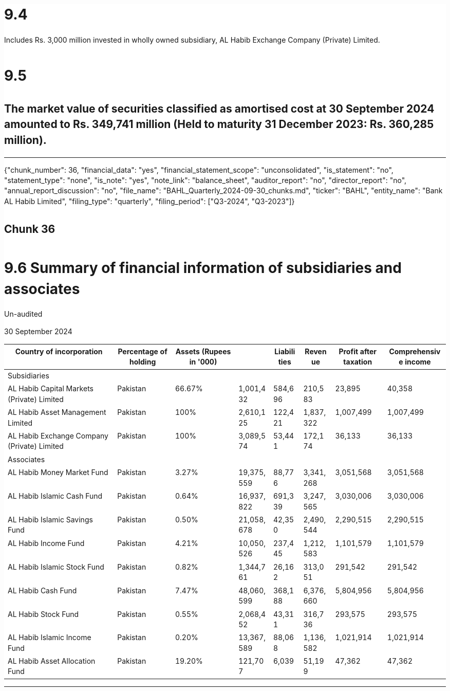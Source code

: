 # 9.4

Includes Rs. 3,000 million invested in wholly owned subsidiary, AL Habib Exchange Company (Private) Limited.

# 9.5

The market value of securities classified as amortised cost at 30 September 2024 amounted to Rs. 349,741 million (Held to maturity 31 December 2023: Rs. 360,285 million).
---

---

{"chunk_number": 36, "financial_data": "yes", "financial_statement_scope": "unconsolidated", "is_statement": "no", "statement_type": "none", "is_note": "yes", "note_link": "balance_sheet", "auditor_report": "no", "director_report": "no", "annual_report_discussion": "no", "file_name": "BAHL_Quarterly_2024-09-30_chunks.md", "ticker": "BAHL", "entity_name": "Bank AL Habib Limited", "filing_type": "quarterly", "filing_period": ["Q3-2024", "Q3-2023"]}
## Chunk 36


# 9.6 Summary of financial information of subsidiaries and associates

Un-audited

30 September 2024

|Country of incorporation|Percentage of holding|Assets (Rupees in '000)| |Liabilities|Revenue|Profit after taxation|Comprehensive income|
|---|---|---|---|---|---|---|---|
|Subsidiaries| | | | | | | |
|AL Habib Capital Markets (Private) Limited|Pakistan|66.67%|1,001,432|584,696|210,583|23,895|40,358|
|AL Habib Asset Management Limited|Pakistan|100%|2,610,125|122,421|1,837,322|1,007,499|1,007,499|
|AL Habib Exchange Company (Private) Limited|Pakistan|100%|3,089,574|53,441|172,174|36,133|36,133|
|Associates| | | | | | | |
|AL Habib Money Market Fund|Pakistan|3.27%|19,375,559|88,776|3,341,268|3,051,568|3,051,568|
|AL Habib Islamic Cash Fund|Pakistan|0.64%|16,937,822|691,339|3,247,565|3,030,006|3,030,006|
|AL Habib Islamic Savings Fund|Pakistan|0.50%|21,058,678|42,350|2,490,544|2,290,515|2,290,515|
|AL Habib Income Fund|Pakistan|4.21%|10,050,526|237,445|1,212,583|1,101,579|1,101,579|
|AL Habib Islamic Stock Fund|Pakistan|0.82%|1,344,761|26,162|313,051|291,542|291,542|
|AL Habib Cash Fund|Pakistan|7.47%|48,060,599|368,188|6,376,660|5,804,956|5,804,956|
|AL Habib Stock Fund|Pakistan|0.55%|2,068,452|43,311|316,736|293,575|293,575|
|AL Habib Islamic Income Fund|Pakistan|0.20%|13,367,589|88,068|1,136,582|1,021,914|1,021,914|
|AL Habib Asset Allocation Fund|Pakistan|19.20%|121,707|6,039|51,199|47,362|47,362|

---